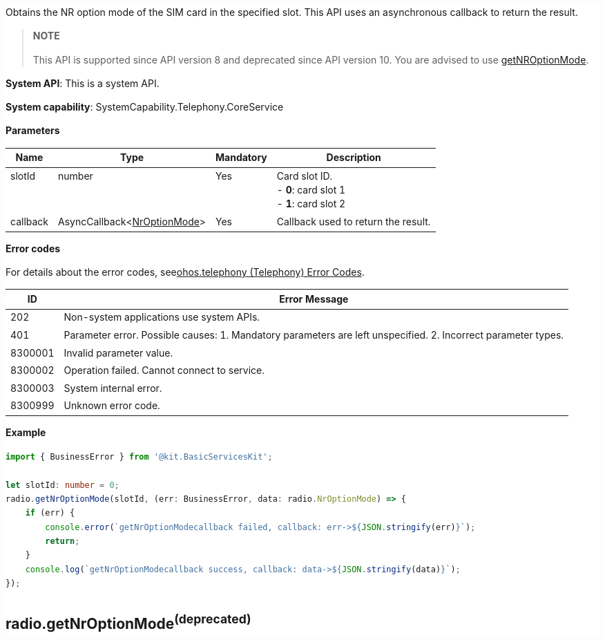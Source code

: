 Obtains the NR option mode of the SIM card in the specified slot. This API uses an asynchronous callback to return the result.

> **NOTE**
>
> This API is supported since API version 8 and deprecated since API version 10. You are advised to use [getNROptionMode](#radiogetnroptionmode10).

**System API**: This is a system API.

**System capability**: SystemCapability.Telephony.CoreService

**Parameters**

| Name  | Type                                           | Mandatory| Description                                  |
| -------- | ----------------------------------------------- | ---- | ------------------------------------- |
| slotId   | number                                          | Yes  | Card slot ID.<br>- **0**: card slot 1<br>- **1**: card slot 2|
| callback | AsyncCallback\<[NrOptionMode](#nroptionmodedeprecated)\> | Yes  | Callback used to return the result.  |

**Error codes**

For details about the error codes, see[ohos.telephony (Telephony) Error Codes](errorcode-telephony.md).

| ID|                 Error Message                    |
| -------- | -------------------------------------------- |
| 202      | Non-system applications use system APIs.     |
| 401      | Parameter error. Possible causes: 1. Mandatory parameters are left unspecified. 2. Incorrect parameter types.                             |
| 8300001  | Invalid parameter value.                     |
| 8300002  | Operation failed. Cannot connect to service. |
| 8300003  | System internal error.                       |
| 8300999  | Unknown error code.                          |

**Example**

```ts
import { BusinessError } from '@kit.BasicServicesKit';

let slotId: number = 0;
radio.getNrOptionMode(slotId, (err: BusinessError, data: radio.NrOptionMode) => {
    if (err) {
        console.error(`getNrOptionModecallback failed, callback: err->${JSON.stringify(err)}`);
        return;
    }
    console.log(`getNrOptionModecallback success, callback: data->${JSON.stringify(data)}`);
});
```


## radio.getNrOptionMode<sup>(deprecated)</sup>

